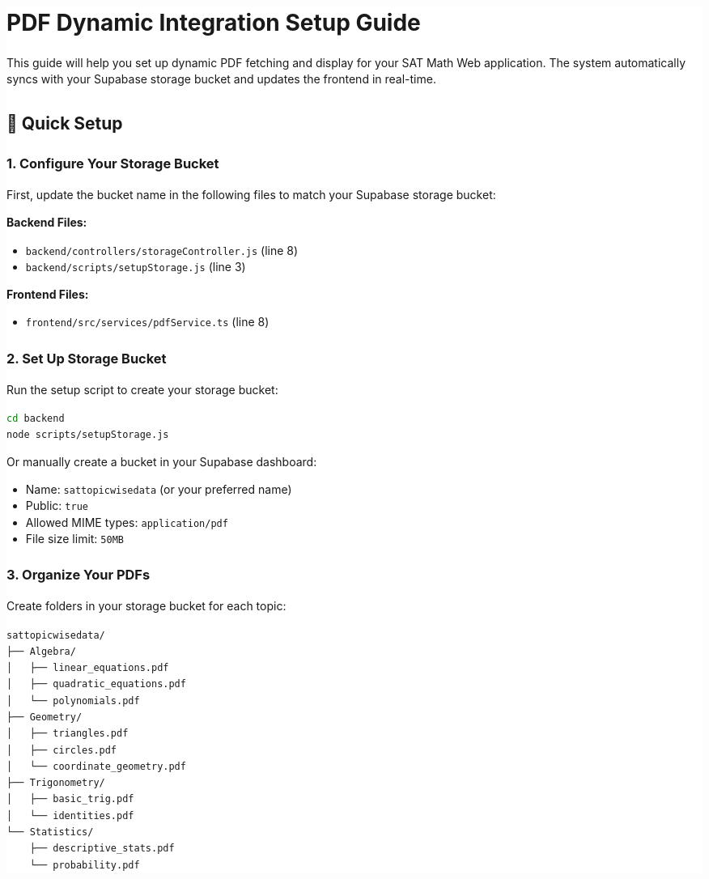 # PDF Dynamic Integration Setup Guide

This guide will help you set up dynamic PDF fetching and display for your SAT Math Web application. The system automatically syncs with your Supabase storage bucket and updates the frontend in real-time.

## 🚀 Quick Setup

### 1. Configure Your Storage Bucket

First, update the bucket name in the following files to match your Supabase storage bucket:

**Backend Files:**
- `backend/controllers/storageController.js` (line 8)
- `backend/scripts/setupStorage.js` (line 3)

**Frontend Files:**
- `frontend/src/services/pdfService.ts` (line 8)

### 2. Set Up Storage Bucket

Run the setup script to create your storage bucket:

```bash
cd backend
node scripts/setupStorage.js
```

Or manually create a bucket in your Supabase dashboard:
- Name: `sattopicwisedata` (or your preferred name)
- Public: `true`
- Allowed MIME types: `application/pdf`
- File size limit: `50MB`

### 3. Organize Your PDFs

Create folders in your storage bucket for each topic:
```
sattopicwisedata/
├── Algebra/
│   ├── linear_equations.pdf
│   ├── quadratic_equations.pdf
│   └── polynomials.pdf
├── Geometry/
│   ├── triangles.pdf
│   ├── circles.pdf
│   └── coordinate_geometry.pdf
├── Trigonometry/
│   ├── basic_trig.pdf
│   └── identities.pdf
└── Statistics/
    ├── descriptive_stats.pdf
    └── probability.pdf
```
